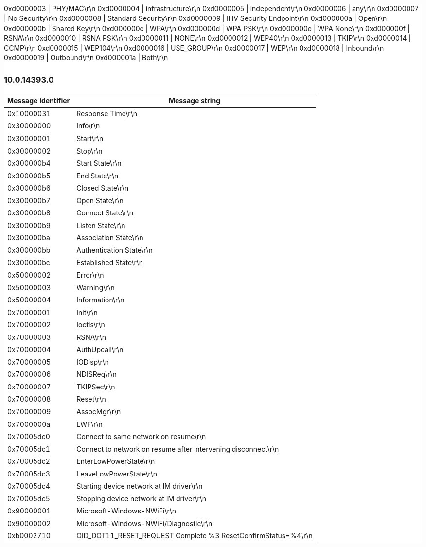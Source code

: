 0xd0000003 | PHY/MAC\r\n
0xd0000004 | infrastructure\r\n
0xd0000005 | independent\r\n
0xd0000006 | any\r\n
0xd0000007 | No Security\r\n
0xd0000008 | Standard Security\r\n
0xd0000009 | IHV Security Endpoint\r\n
0xd000000a | Open\r\n
0xd000000b | Shared Key\r\n
0xd000000c | WPA\r\n
0xd000000d | WPA PSK\r\n
0xd000000e | WPA None\r\n
0xd000000f | RSNA\r\n
0xd0000010 | RSNA PSK\r\n
0xd0000011 | NONE\r\n
0xd0000012 | WEP40\r\n
0xd0000013 | TKIP\r\n
0xd0000014 | CCMP\r\n
0xd0000015 | WEP104\r\n
0xd0000016 | USE_GROUP\r\n
0xd0000017 | WEP\r\n
0xd0000018 | Inbound\r\n
0xd0000019 | Outbound\r\n
0xd000001a | Both\r\n

### 10.0.14393.0

Message identifier | Message string
--- | ---
0x10000031 | Response Time\r\n
0x30000000 | Info\r\n
0x30000001 | Start\r\n
0x30000002 | Stop\r\n
0x300000b4 | Start State\r\n
0x300000b5 | End State\r\n
0x300000b6 | Closed State\r\n
0x300000b7 | Open State\r\n
0x300000b8 | Connect State\r\n
0x300000b9 | Listen State\r\n
0x300000ba | Association State\r\n
0x300000bb | Authentication State\r\n
0x300000bc | Established State\r\n
0x50000002 | Error\r\n
0x50000003 | Warning\r\n
0x50000004 | Information\r\n
0x70000001 | Init\r\n
0x70000002 | Ioctls\r\n
0x70000003 | RSNA\r\n
0x70000004 | AuthUpcall\r\n
0x70000005 | IODisp\r\n
0x70000006 | NDISReq\r\n
0x70000007 | TKIPSec\r\n
0x70000008 | Reset\r\n
0x70000009 | AssocMgr\r\n
0x7000000a | LWF\r\n
0x70005dc0 | Connect to same network on resume\r\n
0x70005dc1 | Connect to network on resume after intervening disconnect\r\n
0x70005dc2 | EnterLowPowerState\r\n
0x70005dc3 | LeaveLowPowerState\r\n
0x70005dc4 | Starting device network at IM driver\r\n
0x70005dc5 | Stopping device network at IM driver\r\n
0x90000001 | Microsoft-Windows-NWiFi\r\n
0x90000002 | Microsoft-Windows-NWiFi/Diagnostic\r\n
0xb0002710 | OID_DOT11_RESET_REQUEST Complete %3 ResetConfirmStatus=%4\r\n